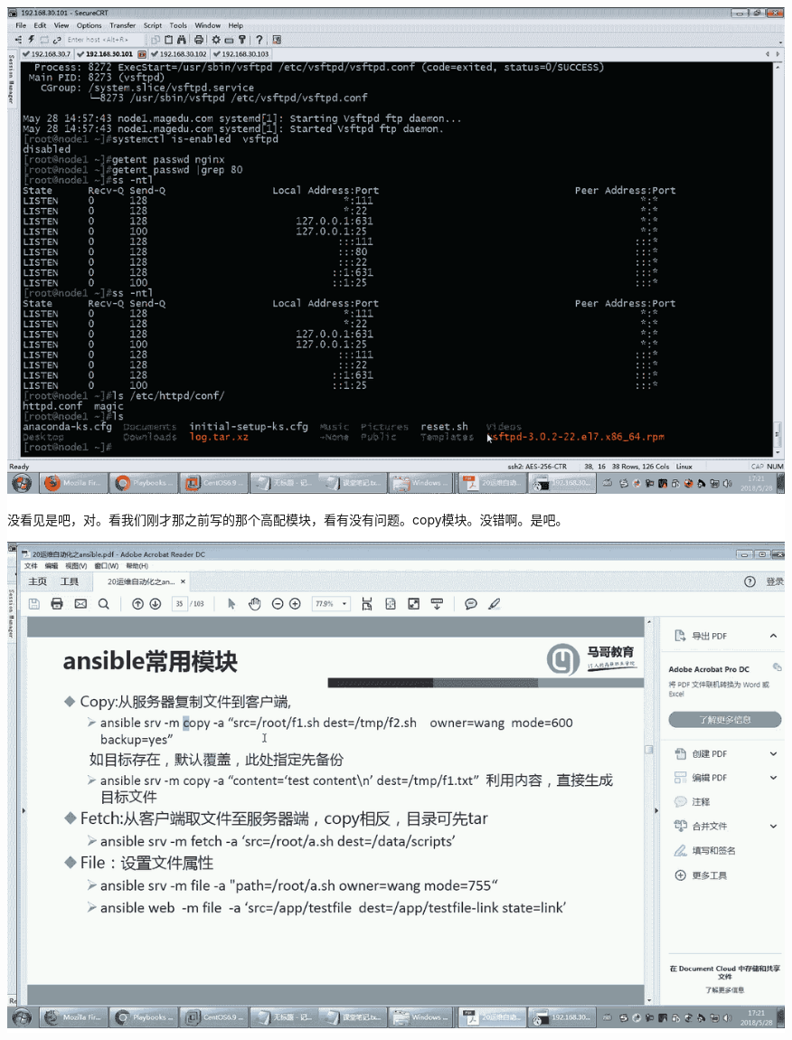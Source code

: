![](img/dfac1091b77567fbf6683ffd1cd1e624_30.png)

没看见是吧，对。看我们刚才那之前写的那个高配模块，看有没有问题。copy模块。没错啊。是吧。

![](img/dfac1091b77567fbf6683ffd1cd1e624_32.png)
